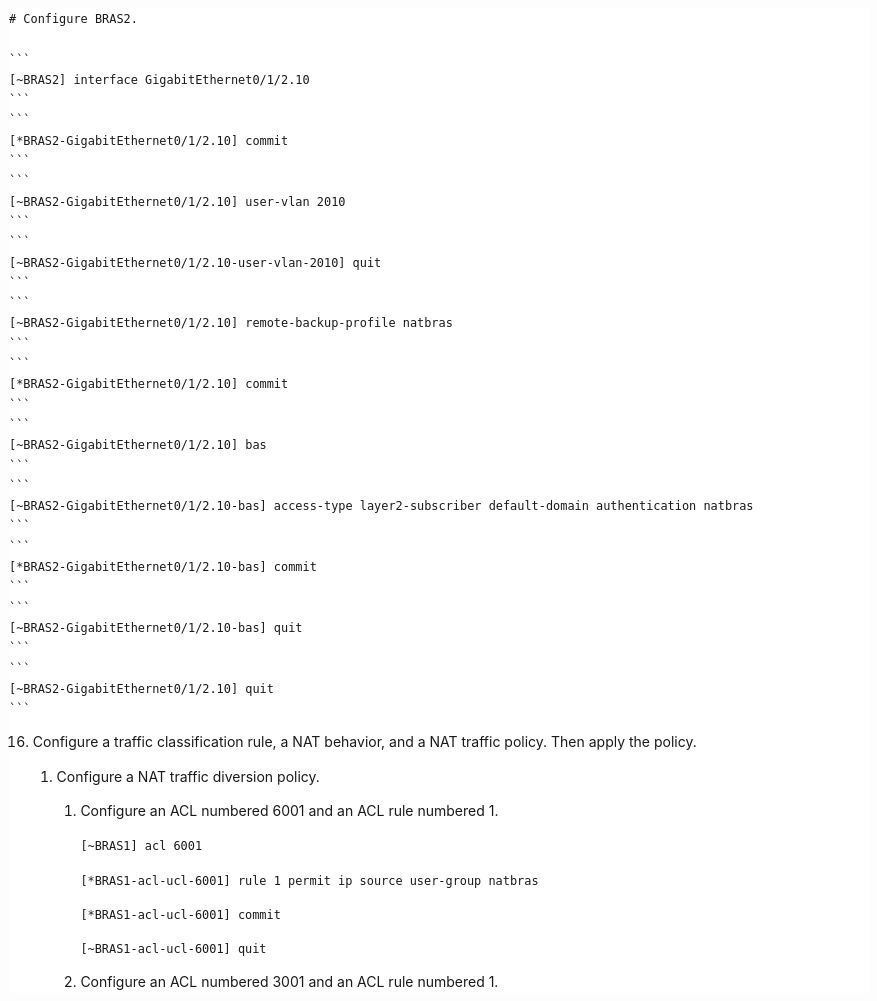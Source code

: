     
    # Configure BRAS2.
    
    ```
    [~BRAS2] interface GigabitEthernet0/1/2.10
    ```
    ```
    [*BRAS2-GigabitEthernet0/1/2.10] commit
    ```
    ```
    [~BRAS2-GigabitEthernet0/1/2.10] user-vlan 2010
    ```
    ```
    [~BRAS2-GigabitEthernet0/1/2.10-user-vlan-2010] quit
    ```
    ```
    [~BRAS2-GigabitEthernet0/1/2.10] remote-backup-profile natbras
    ```
    ```
    [*BRAS2-GigabitEthernet0/1/2.10] commit
    ```
    ```
    [~BRAS2-GigabitEthernet0/1/2.10] bas
    ```
    ```
    [~BRAS2-GigabitEthernet0/1/2.10-bas] access-type layer2-subscriber default-domain authentication natbras
    ```
    ```
    [*BRAS2-GigabitEthernet0/1/2.10-bas] commit
    ```
    ```
    [~BRAS2-GigabitEthernet0/1/2.10-bas] quit
    ```
    ```
    [~BRAS2-GigabitEthernet0/1/2.10] quit
    ```
16. Configure a traffic classification rule, a NAT behavior, and a NAT traffic policy. Then apply the policy.
    1. Configure a NAT traffic diversion policy.
       
       
       1. Configure an ACL numbered 6001 and an ACL rule numbered 1.
          
          ```
          [~BRAS1] acl 6001
          ```
          ```
          [*BRAS1-acl-ucl-6001] rule 1 permit ip source user-group natbras
          ```
          ```
          [*BRAS1-acl-ucl-6001] commit
          ```
          ```
          [~BRAS1-acl-ucl-6001] quit
          ```
       2. Configure an ACL numbered 3001 and an ACL rule numbered 1.
          